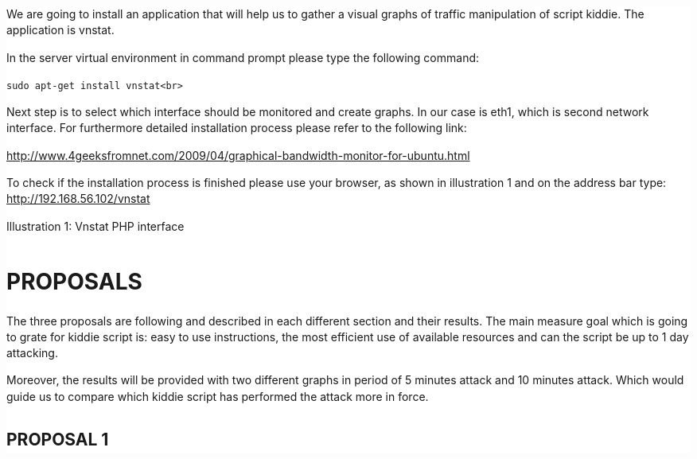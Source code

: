 </p>

We are going to install an application that will help us to gather a
visual graphs of traffic manipulation of script kiddie. The application
is vnstat.

</p>

In the server virtual environment in command prompt please type the
following command:

</p>

<div class="highlight">

    sudo apt-get install vnstat<br>

</div>

</p>

Next step is to select which interface should be monitored and create
graphs. In our case is eth1, which is second network interface. For
furthermore detailed installation process please refer to the following
link:

<http://www.4geeksfromnet.com/2009/04/graphical-bandwidth-monitor-for-ubuntu.html>

</p>

To check if the installation process is finished please use your
browser, as shown in illustration 1 and on the address bar type:
http://192.168.56.102/vnstat

</p>

Illustration 1: Vnstat PHP interface

</p>

PROPOSALS
=========

</p>

The three proposals are following and described in each different
section and their results. The main measure goal which is going to grate
for kiddie script is: easy to use instructions, the most efficient use
of available resources and can the script be up to 1 day attacking.

</p>

Moreover, the results will be provided with two different graphs in
period of 5 minutes attack and 10 minutes attack. Which would guide us
to compare which kiddie script has performed the attack more in force.

</p>

PROPOSAL 1
----------
